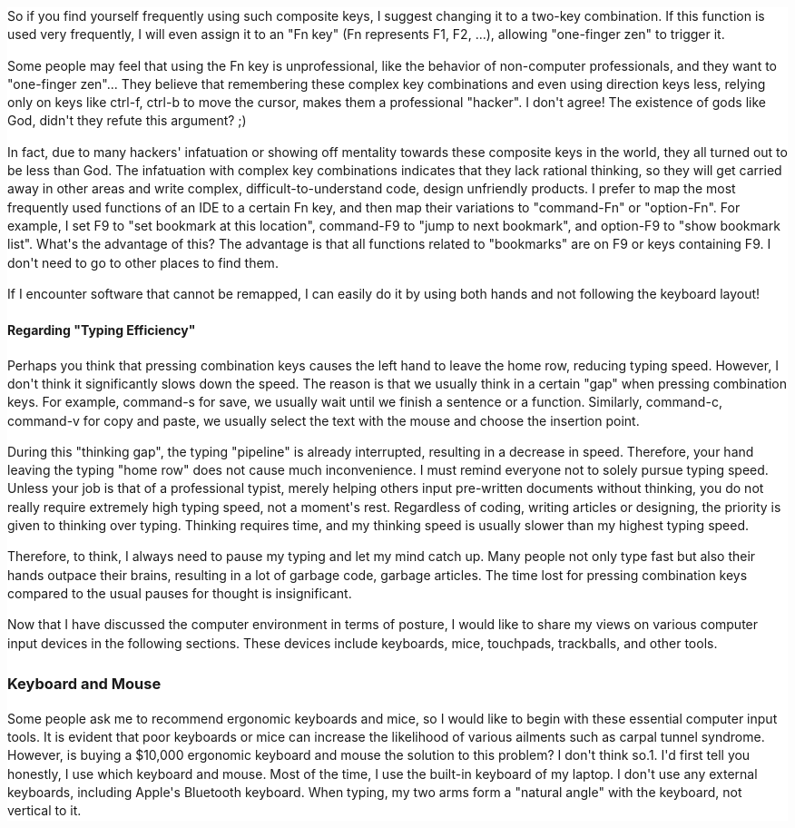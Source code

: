 So if you find yourself frequently using such composite keys, I suggest changing it to a two-key combination. If this function is used very frequently, I will even assign it to an "Fn key" (Fn represents F1, F2, ...), allowing "one-finger zen" to trigger it.

Some people may feel that using the Fn key is unprofessional, like the behavior of non-computer professionals, and they want to "one-finger zen"... They believe that remembering these complex key combinations and even using direction keys less, relying only on keys like ctrl-f, ctrl-b to move the cursor, makes them a professional "hacker". I don't agree! The existence of gods like God, didn't they refute this argument? ;)

In fact, due to many hackers' infatuation or showing off mentality towards these composite keys in the world, they all turned out to be less than God. The infatuation with complex key combinations indicates that they lack rational thinking, so they will get carried away in other areas and write complex, difficult-to-understand code, design unfriendly products. I prefer to map the most frequently used functions of an IDE to a certain Fn key, and then map their variations to "command-Fn" or "option-Fn". For example, I set F9 to "set bookmark at this location", command-F9 to "jump to next bookmark", and option-F9 to "show bookmark list". What's the advantage of this? The advantage is that all functions related to "bookmarks" are on F9 or keys containing F9. I don't need to go to other places to find them.

If I encounter software that cannot be remapped, I can easily do it by using both hands and not following the keyboard layout!

#### Regarding "Typing Efficiency"

Perhaps you think that pressing combination keys causes the left hand to leave the home row, reducing typing speed. However, I don't think it significantly slows down the speed. The reason is that we usually think in a certain "gap" when pressing combination keys. For example, command-s for save, we usually wait until we finish a sentence or a function. Similarly, command-c, command-v for copy and paste, we usually select the text with the mouse and choose the insertion point.

During this "thinking gap", the typing "pipeline" is already interrupted, resulting in a decrease in speed. Therefore, your hand leaving the typing "home row" does not cause much inconvenience. I must remind everyone not to solely pursue typing speed. Unless your job is that of a professional typist, merely helping others input pre-written documents without thinking, you do not really require extremely high typing speed, not a moment's rest. Regardless of coding, writing articles or designing, the priority is given to thinking over typing. Thinking requires time, and my thinking speed is usually slower than my highest typing speed.

Therefore, to think, I always need to pause my typing and let my mind catch up. Many people not only type fast but also their hands outpace their brains, resulting in a lot of garbage code, garbage articles. The time lost for pressing combination keys compared to the usual pauses for thought is insignificant.

Now that I have discussed the computer environment in terms of posture, I would like to share my views on various computer input devices in the following sections. These devices include keyboards, mice, touchpads, trackballs, and other tools.

### Keyboard and Mouse

Some people ask me to recommend ergonomic keyboards and mice, so I would like to begin with these essential computer input tools. It is evident that poor keyboards or mice can increase the likelihood of various ailments such as carpal tunnel syndrome. However, is buying a $10,000 ergonomic keyboard and mouse the solution to this problem? I don't think so.1. I'd first tell you honestly, I use which keyboard and mouse. Most of the time, I use the built-in keyboard of my laptop. I don't use any external keyboards, including Apple's Bluetooth keyboard. When typing, my two arms form a "natural angle" with the keyboard, not vertical to it.
